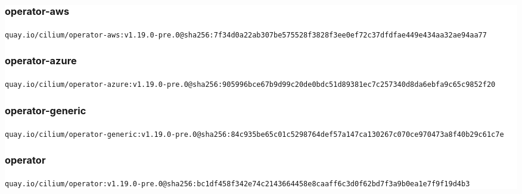 ### operator-aws

`quay.io/cilium/operator-aws:v1.19.0-pre.0@sha256:7f34d0a22ab307be575528f3828f3ee0ef72c37dfdfae449e434aa32ae94aa77`

### operator-azure

`quay.io/cilium/operator-azure:v1.19.0-pre.0@sha256:905996bce67b9d99c20de0bdc51d89381ec7c257340d8da6ebfa9c65c9852f20`

### operator-generic

`quay.io/cilium/operator-generic:v1.19.0-pre.0@sha256:84c935be65c01c5298764def57a147ca130267c070ce970473a8f40b29c61c7e`

### operator

`quay.io/cilium/operator:v1.19.0-pre.0@sha256:bc1df458f342e74c2143664458e8caaff6c3d0f62bd7f3a9b0ea1e7f9f19d4b3`


